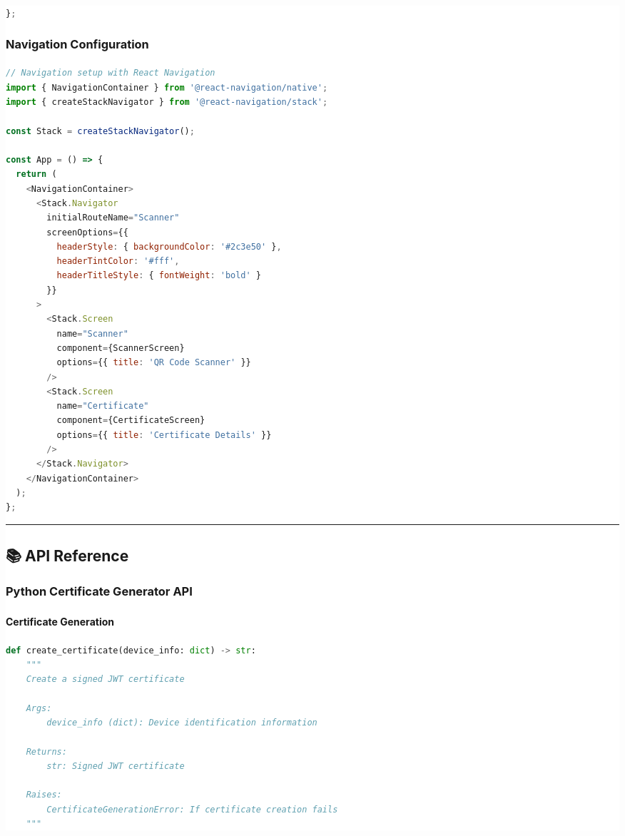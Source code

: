 ```javascript
};
```

### **Navigation Configuration**

```javascript
// Navigation setup with React Navigation
import { NavigationContainer } from '@react-navigation/native';
import { createStackNavigator } from '@react-navigation/stack';

const Stack = createStackNavigator();

const App = () => {
  return (
    <NavigationContainer>
      <Stack.Navigator
        initialRouteName="Scanner"
        screenOptions={{
          headerStyle: { backgroundColor: '#2c3e50' },
          headerTintColor: '#fff',
          headerTitleStyle: { fontWeight: 'bold' }
        }}
      >
        <Stack.Screen 
          name="Scanner" 
          component={ScannerScreen}
          options={{ title: 'QR Code Scanner' }}
        />
        <Stack.Screen 
          name="Certificate" 
          component={CertificateScreen}
          options={{ title: 'Certificate Details' }}
        />
      </Stack.Navigator>
    </NavigationContainer>
  );
};
```

---

## 📚 **API Reference**

### **Python Certificate Generator API**

#### **Certificate Generation**

```python
def create_certificate(device_info: dict) -> str:
    """
    Create a signed JWT certificate
    
    Args:
        device_info (dict): Device identification information
        
    Returns:
        str: Signed JWT certificate
        
    Raises:
        CertificateGenerationError: If certificate creation fails
    """
```
